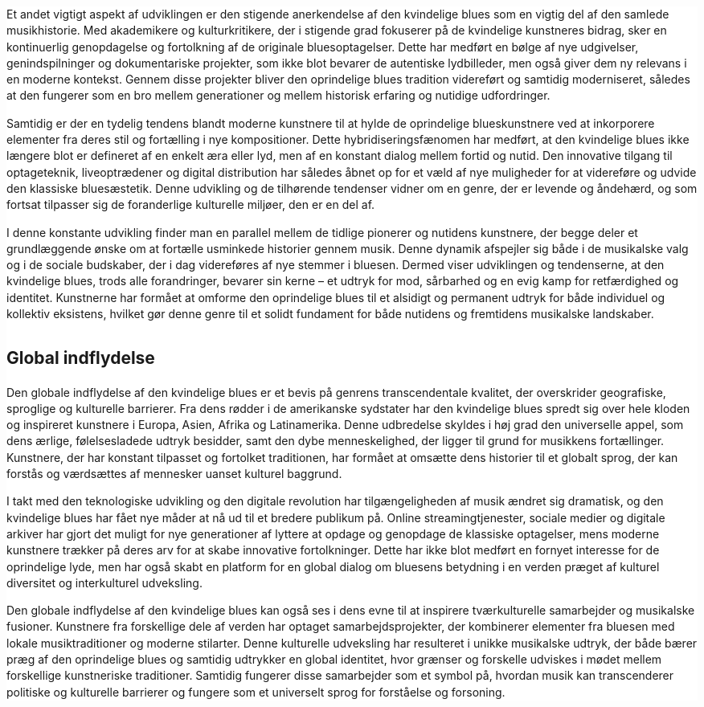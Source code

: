 Et andet vigtigt aspekt af udviklingen er den stigende anerkendelse af den kvindelige blues som en vigtig del af den samlede musikhistorie. Med akademikere og kulturkritikere, der i stigende grad fokuserer på de kvindelige kunstneres bidrag, sker en kontinuerlig genopdagelse og fortolkning af de originale bluesoptagelser. Dette har medført en bølge af nye udgivelser, genindspilninger og dokumentariske projekter, som ikke blot bevarer de autentiske lydbilleder, men også giver dem ny relevans i en moderne kontekst. Gennem disse projekter bliver den oprindelige blues tradition videreført og samtidig moderniseret, således at den fungerer som en bro mellem generationer og mellem historisk erfaring og nutidige udfordringer.

Samtidig er der en tydelig tendens blandt moderne kunstnere til at hylde de oprindelige blueskunstnere ved at inkorporere elementer fra deres stil og fortælling i nye kompositioner. Dette hybridiseringsfænomen har medført, at den kvindelige blues ikke længere blot er defineret af en enkelt æra eller lyd, men af en konstant dialog mellem fortid og nutid. Den innovative tilgang til optageteknik, liveoptrædener og digital distribution har således åbnet op for et væld af nye muligheder for at videreføre og udvide den klassiske bluesæstetik. Denne udvikling og de tilhørende tendenser vidner om en genre, der er levende og åndehærd, og som fortsat tilpasser sig de foranderlige kulturelle miljøer, den er en del af.

I denne konstante udvikling finder man en parallel mellem de tidlige pionerer og nutidens kunstnere, der begge deler et grundlæggende ønske om at fortælle usminkede historier gennem musik. Denne dynamik afspejler sig både i de musikalske valg og i de sociale budskaber, der i dag videreføres af nye stemmer i bluesen. Dermed viser udviklingen og tendenserne, at den kvindelige blues, trods alle forandringer, bevarer sin kerne – et udtryk for mod, sårbarhed og en evig kamp for retfærdighed og identitet. Kunstnerne har formået at omforme den oprindelige blues til et alsidigt og permanent udtryk for både individuel og kollektiv eksistens, hvilket gør denne genre til et solidt fundament for både nutidens og fremtidens musikalske landskaber.


## Global indflydelse

Den globale indflydelse af den kvindelige blues er et bevis på genrens transcendentale kvalitet, der overskrider geografiske, sproglige og kulturelle barrierer. Fra dens rødder i de amerikanske sydstater har den kvindelige blues spredt sig over hele kloden og inspireret kunstnere i Europa, Asien, Afrika og Latinamerika. Denne udbredelse skyldes i høj grad den universelle appel, som dens ærlige, følelsesladede udtryk besidder, samt den dybe menneskelighed, der ligger til grund for musikkens fortællinger. Kunstnere, der har konstant tilpasset og fortolket traditionen, har formået at omsætte dens historier til et globalt sprog, der kan forstås og værdsættes af mennesker uanset kulturel baggrund.

I takt med den teknologiske udvikling og den digitale revolution har tilgængeligheden af musik ændret sig dramatisk, og den kvindelige blues har fået nye måder at nå ud til et bredere publikum på. Online streamingtjenester, sociale medier og digitale arkiver har gjort det muligt for nye generationer af lyttere at opdage og genopdage de klassiske optagelser, mens moderne kunstnere trækker på deres arv for at skabe innovative fortolkninger. Dette har ikke blot medført en fornyet interesse for de oprindelige lyde, men har også skabt en platform for en global dialog om bluesens betydning i en verden præget af kulturel diversitet og interkulturel udveksling.

Den globale indflydelse af den kvindelige blues kan også ses i dens evne til at inspirere tværkulturelle samarbejder og musikalske fusioner. Kunstnere fra forskellige dele af verden har optaget samarbejdsprojekter, der kombinerer elementer fra bluesen med lokale musiktraditioner og moderne stilarter. Denne kulturelle udveksling har resulteret i unikke musikalske udtryk, der både bærer præg af den oprindelige blues og samtidig udtrykker en global identitet, hvor grænser og forskelle udviskes i mødet mellem forskellige kunstneriske traditioner. Samtidig fungerer disse samarbejder som et symbol på, hvordan musik kan transcenderer politiske og kulturelle barrierer og fungere som et universelt sprog for forståelse og forsoning.
